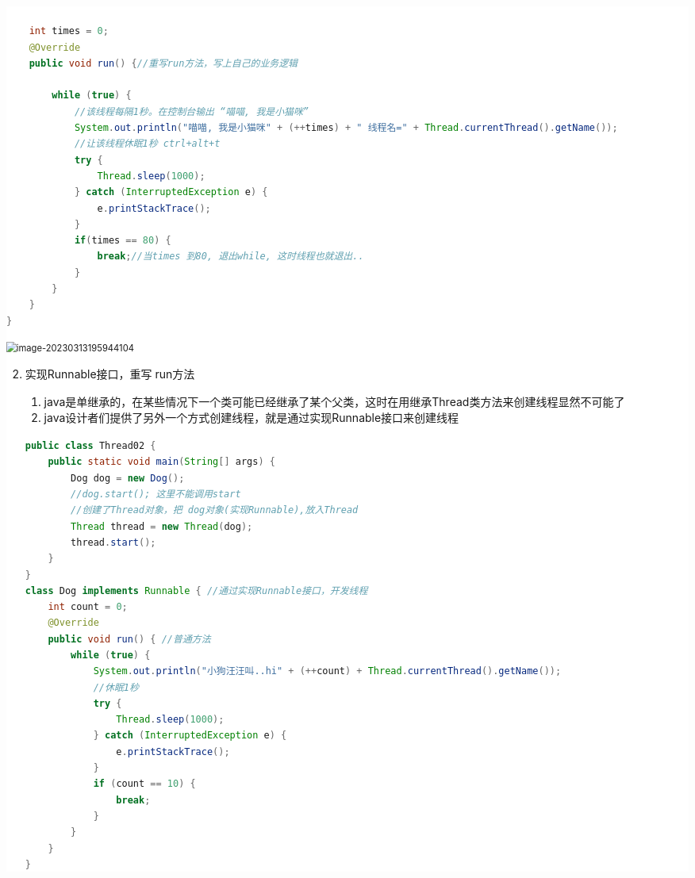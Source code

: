    ```java
   
       int times = 0;
       @Override
       public void run() {//重写run方法，写上自己的业务逻辑
   
           while (true) {
               //该线程每隔1秒。在控制台输出 “喵喵, 我是小猫咪”
               System.out.println("喵喵, 我是小猫咪" + (++times) + " 线程名=" + Thread.currentThread().getName());
               //让该线程休眠1秒 ctrl+alt+t
               try {
                   Thread.sleep(1000);
               } catch (InterruptedException e) {
                   e.printStackTrace();
               }
               if(times == 80) {
                   break;//当times 到80, 退出while, 这时线程也就退出..
               }
           }
       }
   }
   ```

   <img src="https://image.cgz233.cn/images/202303131959711.png" alt="image-20230313195944104" style="zoom: 80%;" /> 

2. 实现Runnable接口，重写 run方法

   1. java是单继承的，在某些情况下一个类可能已经继承了某个父类，这时在用继承Thread类方法来创建线程显然不可能了
   2. java设计者们提供了另外一个方式创建线程，就是通过实现Runnable接口来创建线程

   ```java
   public class Thread02 {
       public static void main(String[] args) {
           Dog dog = new Dog();
           //dog.start(); 这里不能调用start
           //创建了Thread对象，把 dog对象(实现Runnable),放入Thread
           Thread thread = new Thread(dog);
           thread.start();
       }
   }
   class Dog implements Runnable { //通过实现Runnable接口，开发线程
       int count = 0;
       @Override
       public void run() { //普通方法
           while (true) {
               System.out.println("小狗汪汪叫..hi" + (++count) + Thread.currentThread().getName());
               //休眠1秒
               try {
                   Thread.sleep(1000);
               } catch (InterruptedException e) {
                   e.printStackTrace();
               }
               if (count == 10) {
                   break;
               }
           }
       }
   }
   ```
